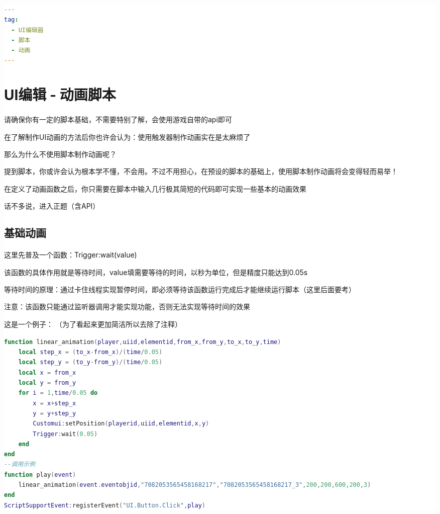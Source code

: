 ```yaml
---
tag:
  - UI编辑器
  - 脚本
  - 动画
---
```



# UI编辑 - 动画脚本

请确保你有一定的脚本基础，不需要特别了解，会使用游戏自带的api即可

在了解制作UI动画的方法后你也许会认为：使用触发器制作动画实在是太麻烦了

那么为什么不使用脚本制作动画呢？

提到脚本，你或许会认为根本学不懂，不会用。不过不用担心，在预设的脚本的基础上，使用脚本制作动画将会变得轻而易举！

在定义了动画函数之后，你只需要在脚本中输入几行极其简短的代码即可实现一些基本的动画效果

话不多说，进入正题（含API）

## 基础动画

这里先普及一个函数：Trigger:wait(value)

该函数的具体作用就是等待时间，value填需要等待的时间，以秒为单位，但是精度只能达到0.05s

等待时间的原理：通过卡住线程实现暂停时间，即必须等待该函数运行完成后才能继续运行脚本（这里后面要考）

注意：该函数只能通过监听器调用才能实现功能，否则无法实现等待时间的效果

这是一个例子： （为了看起来更加简洁所以去除了注释）

```lua
function linear_animation(player,uiid,elementid,from_x,from_y,to_x,to_y,time)
    local step_x = (to_x-from_x)/(time/0.05)
    local step_y = (to_y-from_y)/(time/0.05)
    local x = from_x
    local y = from_y
    for i = 1,time/0.05 do
        x = x+step_x
        y = y+step_y
        Customui:setPosition(playerid,uiid,elementid,x,y)
        Trigger:wait(0.05)
    end
end
--调用示例
function play(event)
    linear_animation(event.eventobjid,"7082053565458168217","7082053565458168217_3",200,200,600,200,3)
end
ScriptSupportEvent:registerEvent("UI.Button.Click",play)
```
